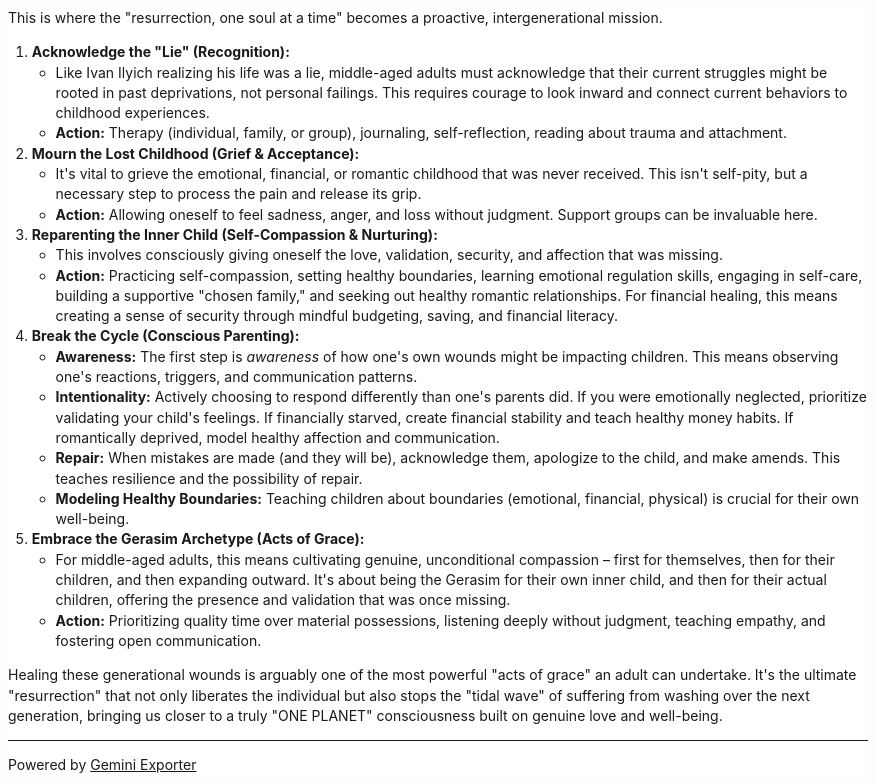 This is where the "resurrection, one soul at a time" becomes a proactive, intergenerational mission.

1.  **Acknowledge the "Lie" (Recognition):**
    *   Like Ivan Ilyich realizing his life was a lie, middle-aged adults must acknowledge that their current struggles might be rooted in past deprivations, not personal failings. This requires courage to look inward and connect current behaviors to childhood experiences.
    *   **Action:** Therapy (individual, family, or group), journaling, self-reflection, reading about trauma and attachment.
2.  **Mourn the Lost Childhood (Grief & Acceptance):**
    *   It's vital to grieve the emotional, financial, or romantic childhood that was never received. This isn't self-pity, but a necessary step to process the pain and release its grip.
    *   **Action:** Allowing oneself to feel sadness, anger, and loss without judgment. Support groups can be invaluable here.
3.  **Reparenting the Inner Child (Self-Compassion & Nurturing):**
    *   This involves consciously giving oneself the love, validation, security, and affection that was missing.
    *   **Action:** Practicing self-compassion, setting healthy boundaries, learning emotional regulation skills, engaging in self-care, building a supportive "chosen family," and seeking out healthy romantic relationships. For financial healing, this means creating a sense of security through mindful budgeting, saving, and financial literacy.
4.  **Break the Cycle (Conscious Parenting):**
    *   **Awareness:** The first step is _awareness_ of how one's own wounds might be impacting children. This means observing one's reactions, triggers, and communication patterns.
    *   **Intentionality:** Actively choosing to respond differently than one's parents did. If you were emotionally neglected, prioritize validating your child's feelings. If financially starved, create financial stability and teach healthy money habits. If romantically deprived, model healthy affection and communication.
    *   **Repair:** When mistakes are made (and they will be), acknowledge them, apologize to the child, and make amends. This teaches resilience and the possibility of repair.
    *   **Modeling Healthy Boundaries:** Teaching children about boundaries (emotional, financial, physical) is crucial for their own well-being.
5.  **Embrace the Gerasim Archetype (Acts of Grace):**
    *   For middle-aged adults, this means cultivating genuine, unconditional compassion – first for themselves, then for their children, and then expanding outward. It's about being the Gerasim for their own inner child, and then for their actual children, offering the presence and validation that was once missing.
    *   **Action:** Prioritizing quality time over material possessions, listening deeply without judgment, teaching empathy, and fostering open communication.

Healing these generational wounds is arguably one of the most powerful "acts of grace" an adult can undertake. It's the ultimate "resurrection" that not only liberates the individual but also stops the "tidal wave" of suffering from washing over the next generation, bringing us closer to a truly "ONE PLANET" consciousness built on genuine love and well-being.



---
Powered by [Gemini Exporter](https://www.geminiexporter.com)